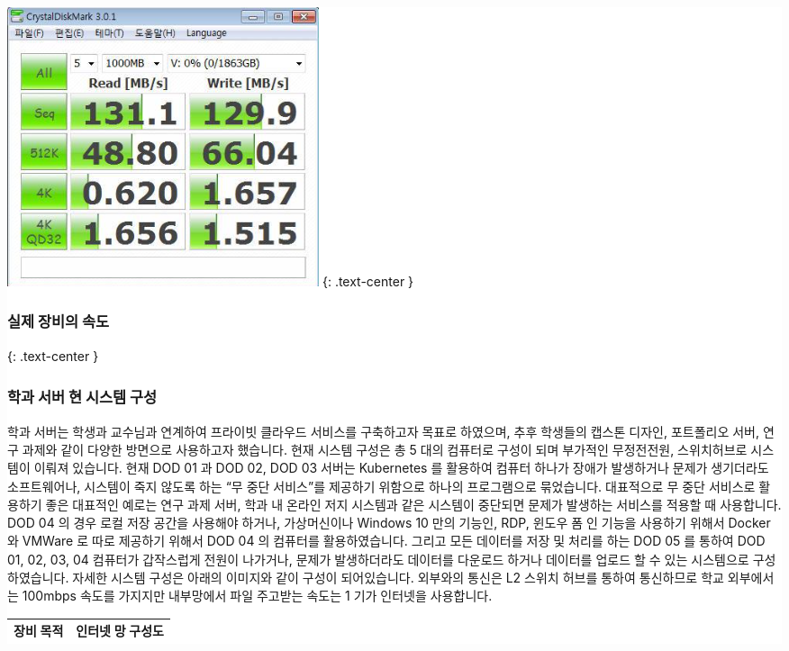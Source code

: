 ![VmWare와 Docker](/assets/img/post/2022-05-23-speed.png)
{: .text-center }
### 실제 장비의 속도
{: .text-center }

### 학과 서버 현 시스템 구성
학과 서버는 학생과 교수님과 연계하여 프라이빗 클라우드 서비스를 구축하고자 목표로 하였으며, 추후 학생들의 캡스톤 디자인, 포트폴리오 서버, 연구 과제와 같이 다양한 방면으로 사용하고자 했습니다. 현재 시스템 구성은 총 5 대의 컴퓨터로 구성이 되며 부가적인 무정전전원, 스위치허브로 시스템이 이뤄져 있습니다. 현재 DOD 01 과 DOD 02, DOD 03 서버는 Kubernetes 를 활용하여 컴퓨터 하나가 장애가 발생하거나 문제가 생기더라도 소프트웨어나, 시스템이 죽지 않도록 하는 “무 중단 서비스”를 제공하기 위함으로 하나의 프로그램으로 묶었습니다. 대표적으로 무 중단 서비스로 활용하기 좋은 대표적인 예로는 연구 과제 서버, 학과 내 온라인 저지 시스템과 같은 시스템이 중단되면 문제가 발생하는 서비스를 적용할 때 사용합니다. DOD 04 의 경우 로컬 저장 공간을 사용해야 하거나, 가상머신이나 Windows 10 만의 기능인, RDP, 윈도우 폼 인 기능을 사용하기 위해서 Docker 와 VMWare 로 따로 제공하기 위해서 DOD 04 의 컴퓨터를 활용하였습니다. 그리고 모든 데이터를 저장 및 처리를 하는 DOD 05 를 통하여 DOD 01, 02, 03, 04 컴퓨터가 갑작스럽게 전원이 나가거나, 문제가 발생하더라도 데이터를 다운로드 하거나 데이터를 업로드 할 수 있는 시스템으로 구성하였습니다. 자세한 시스템 구성은 아래의 이미지와 같이 구성이 되어있습니다. 외부와의 통신은 L2 스위치 허브를 통하여 통신하므로 학교 외부에서는 100mbps 속도를 가지지만 내부망에서 파일 주고받는 속도는 1 기가 인터넷을 사용합니다.

장비 목적 | 인터넷 망 구성도
:---:|:---: